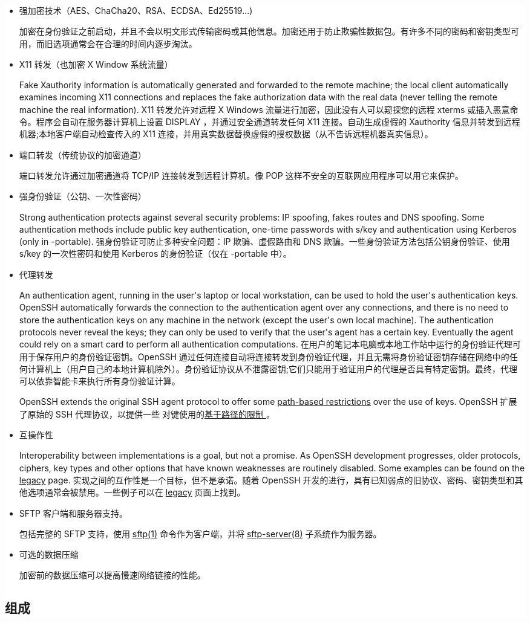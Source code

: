 - 强加密技术（AES、ChaCha20、RSA、ECDSA、Ed25519...)

  加密在身份验证之前启动，并且不会以明文形式传输密码或其他信息。加密还用于防止欺骗性数据包。有许多不同的密码和密钥类型可用，而旧选项通常会在合理的时间内逐步淘汰。

- X11 转发（也加密 X Window 系统流量）

  Fake Xauthority information is automatically generated and forwarded to the remote machine; the local client automatically examines incoming X11 connections and replaces the fake authorization data with the real data (never telling the remote machine the real information). 
  X11 转发允许对远程 X Windows 流量进行加密，因此没有人可以窥探您的远程 xterms 或插入恶意命令。程序会自动在服务器计算机上设置 DISPLAY ，并通过安全通道转发任何 X11 连接。自动生成虚假的 Xauthority 信息并转发到远程机器;本地客户端自动检查传入的  X11 连接，并用真实数据替换虚假的授权数据（从不告诉远程机器真实信息）。

- 端口转发（传统协议的加密通道）

  端口转发允许通过加密通道将 TCP/IP 连接转发到远程计算机。像 POP 这样不安全的互联网应用程序可以用它来保护。

- 强身份验证（公钥、一次性密码）

  Strong authentication protects against several security problems: IP spoofing, fakes routes and DNS spoofing. Some authentication methods include public key authentication, one-time passwords with s/key and authentication using Kerberos (only in -portable). 
  强身份验证可防止多种安全问题：IP 欺骗、虚假路由和 DNS 欺骗。一些身份验证方法包括公钥身份验证、使用 s/key 的一次性密码和使用 Kerberos 的身份验证（仅在 -portable 中）。

- 代理转发

  An authentication agent, running in the user's laptop or local workstation, can be used to hold the user's authentication keys. OpenSSH automatically forwards the connection to the authentication agent over any connections, and there is no need to store the authentication keys on any machine in the network (except the user's own local machine). The authentication protocols never reveal the keys; they can only be used to verify that the user's agent has a certain key. Eventually the agent could rely on a smart card to perform all authentication computations. 
  在用户的笔记本电脑或本地工作站中运行的身份验证代理可用于保存用户的身份验证密钥。OpenSSH  通过任何连接自动将连接转发到身份验证代理，并且无需将身份验证密钥存储在网络中的任何计算机上（用户自己的本地计算机除外）。身份验证协议从不泄露密钥;它们只能用于验证用户的代理是否具有特定密钥。最终，代理可以依靠智能卡来执行所有身份验证计算。

  OpenSSH extends the original SSH agent protocol to offer some [path-based restrictions](https://www.openssh.com/agent-restrict.html) over the use of keys. 
  OpenSSH 扩展了原始的 SSH 代理协议，以提供一些 对键使用的[基于路径的限制 ](https://www.openssh.com/agent-restrict.html)。

- 互操作性

  Interoperability between implementations is a goal, but not a promise. As OpenSSH development progresses, older protocols, ciphers, key types and other options that have known weaknesses are routinely disabled. Some examples can be found on the [legacy](https://www.openssh.com/legacy.html) page. 
  实现之间的互作性是一个目标，但不是承诺。随着 OpenSSH 开发的进行，具有已知弱点的旧协议、密码、密钥类型和其他选项通常会被禁用。一些例子可以在 [legacy](https://www.openssh.com/legacy.html) 页面上找到。

- SFTP 客户端和服务器支持。

  包括完整的 SFTP 支持，使用 [sftp(1)](https://man.openbsd.org/sftp) 命令作为客户端，并将 [sftp-server(8)](https://man.openbsd.org/sftp-server) 子系统作为服务器。

- 可选的数据压缩

  加密前的数据压缩可以提高慢速网络链接的性能。

## 组成
